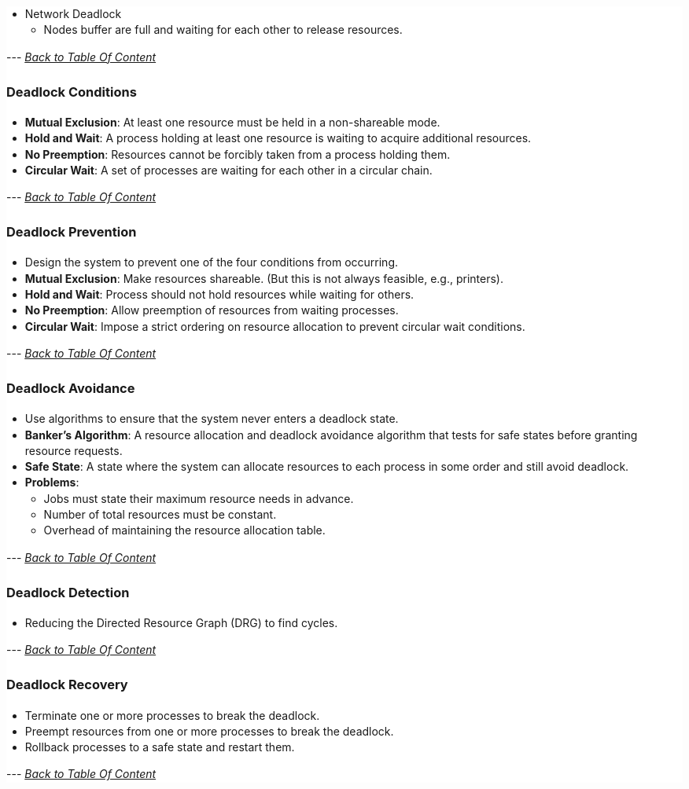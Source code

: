 - Network Deadlock
  - Nodes buffer are full and waiting for each other to release resources.

--- _[Back to Table Of Content](#table-of-contents)_

### Deadlock Conditions

- **Mutual Exclusion**: At least one resource must be held in a non-shareable mode.
- **Hold and Wait**: A process holding at least one resource is waiting to acquire additional resources.
- **No Preemption**: Resources cannot be forcibly taken from a process holding them.
- **Circular Wait**: A set of processes are waiting for each other in a circular chain.

--- _[Back to Table Of Content](#table-of-contents)_

### Deadlock Prevention

- Design the system to prevent one of the four conditions from occurring.
- **Mutual Exclusion**: Make resources shareable. (But this is not always feasible, e.g., printers).
- **Hold and Wait**: Process should not hold resources while waiting for others.
- **No Preemption**: Allow preemption of resources from waiting processes.
- **Circular Wait**: Impose a strict ordering on resource allocation to prevent circular wait conditions.

--- _[Back to Table Of Content](#table-of-contents)_

### Deadlock Avoidance

- Use algorithms to ensure that the system never enters a deadlock state.
- **Banker’s Algorithm**: A resource allocation and deadlock avoidance algorithm that tests for safe states before granting resource requests.
- **Safe State**: A state where the system can allocate resources to each process in some order and still avoid deadlock.
- **Problems**:
  - Jobs must state their maximum resource needs in advance.
  - Number of total resources must be constant.
  - Overhead of maintaining the resource allocation table.

--- _[Back to Table Of Content](#table-of-contents)_

### Deadlock Detection

- Reducing the Directed Resource Graph (DRG) to find cycles.

--- _[Back to Table Of Content](#table-of-contents)_

### Deadlock Recovery

- Terminate one or more processes to break the deadlock.
- Preempt resources from one or more processes to break the deadlock.
- Rollback processes to a safe state and restart them.

--- _[Back to Table Of Content](#table-of-contents)_
